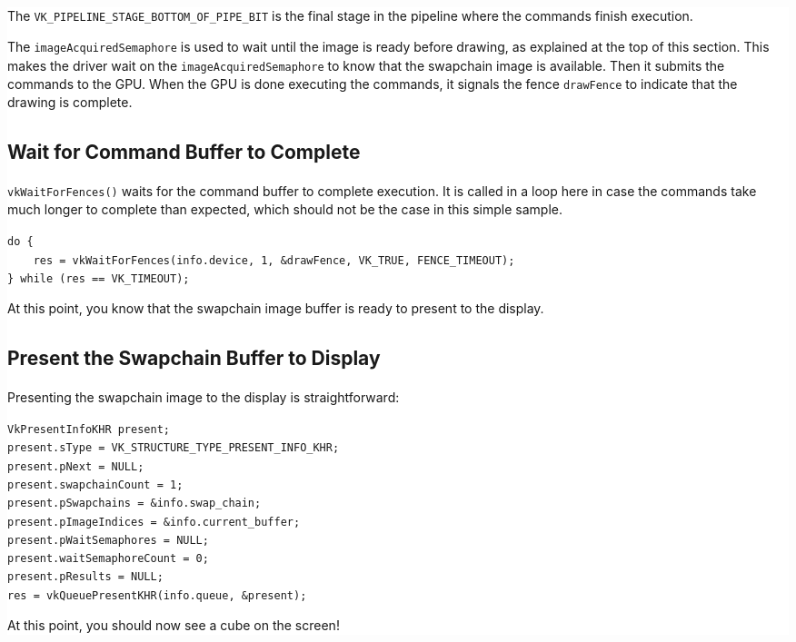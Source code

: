 The `VK_PIPELINE_STAGE_BOTTOM_OF_PIPE_BIT` is the final stage in the pipeline where the commands
finish execution.

The `imageAcquiredSemaphore` is used to wait until the image is ready before drawing,
as explained at the top of this section.
This makes the driver wait on the `imageAcquiredSemaphore` to know that the swapchain
image is available.
Then it submits the commands to the GPU.
When the GPU is done executing the commands, it signals the fence `drawFence` to
indicate that the drawing is complete.

## Wait for Command Buffer to Complete

`vkWaitForFences()` waits for the command buffer to complete execution.
It is called in a loop here in case the commands take much longer to complete
than expected, which should not be the case in this simple sample.

    do {
        res = vkWaitForFences(info.device, 1, &drawFence, VK_TRUE, FENCE_TIMEOUT);
    } while (res == VK_TIMEOUT);

At this point, you know that the swapchain image buffer is ready to present to the display.

## Present the Swapchain Buffer to Display

Presenting the swapchain image to the display is straightforward:

    VkPresentInfoKHR present;
    present.sType = VK_STRUCTURE_TYPE_PRESENT_INFO_KHR;
    present.pNext = NULL;
    present.swapchainCount = 1;
    present.pSwapchains = &info.swap_chain;
    present.pImageIndices = &info.current_buffer;
    present.pWaitSemaphores = NULL;
    present.waitSemaphoreCount = 0;
    present.pResults = NULL;
    res = vkQueuePresentKHR(info.queue, &present);

At this point, you should now see a cube on the screen!
